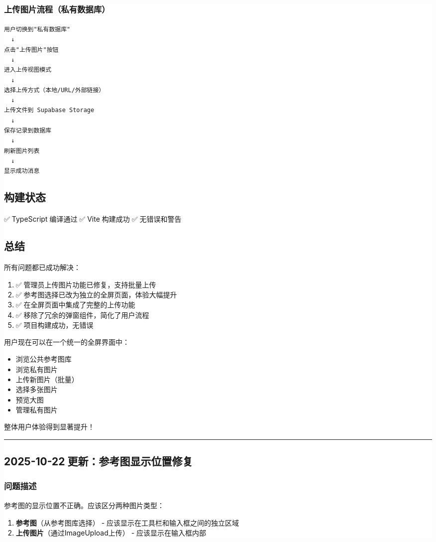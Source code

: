 ### 上传图片流程（私有数据库）
```
用户切换到"私有数据库"
  ↓
点击"上传图片"按钮
  ↓
进入上传视图模式
  ↓
选择上传方式（本地/URL/外部链接）
  ↓
上传文件到 Supabase Storage
  ↓
保存记录到数据库
  ↓
刷新图片列表
  ↓
显示成功消息
```

## 构建状态

✅ TypeScript 编译通过
✅ Vite 构建成功
✅ 无错误和警告

## 总结

所有问题都已成功解决：
1. ✅ 管理员上传图片功能已修复，支持批量上传
2. ✅ 参考图选择已改为独立的全屏页面，体验大幅提升
3. ✅ 在全屏页面中集成了完整的上传功能
4. ✅ 移除了冗余的弹窗组件，简化了用户流程
5. ✅ 项目构建成功，无错误

用户现在可以在一个统一的全屏界面中：
- 浏览公共参考图库
- 浏览私有图片
- 上传新图片（批量）
- 选择多张图片
- 预览大图
- 管理私有图片

整体用户体验得到显著提升！

---

## 2025-10-22 更新：参考图显示位置修复

### 问题描述
参考图的显示位置不正确。应该区分两种图片类型：
1. **参考图**（从参考图库选择） - 应该显示在工具栏和输入框之间的独立区域
2. **上传图片**（通过ImageUpload上传） - 应该显示在输入框内部
